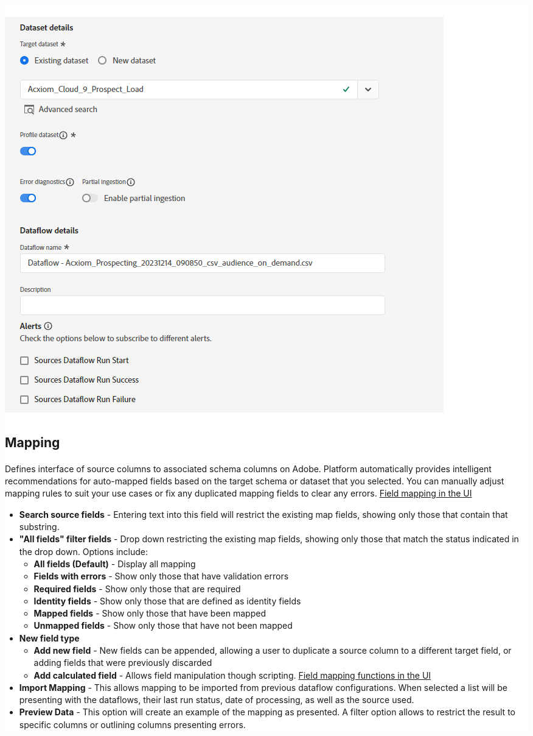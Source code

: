 <br>    ![Dataset details](../../../../images/tutorials/create/acxiom-prospect-suppression-data-sourcing/image-source-dataset-details.png)

## Mapping ##

Defines interface of source columns to associated schema columns on Adobe.  Platform automatically provides intelligent recommendations for auto-mapped fields based on the target schema or dataset that you selected. You can manually adjust mapping rules to suit your use cases or fix any duplicated mapping fields to clear any errors. [Field mapping in the UI](../../../../../data-prep/ui/mapping.md)

* **Search source fields** - Entering text into this field will restrict the existing map fields, showing only those that contain that substring.
* **"All fields" filter fields** - Drop down  restricting the existing map fields, showing only those that match the status indicated in the drop down.  Options include:
  * **All fields (Default)** - Display all mapping
  * **Fields with errors** - Show only those that have validation errors
  * **Required fields** - Show only those that are required
  * **Identity fields** - Show only those that are defined as identity fields
  * **Mapped fields** - Show only those that have been mapped
  * **Unmapped fields** - Show only those that have not been mapped
* **New field type**
  * **Add new field** - New fields can be appended, allowing a user to duplicate a source column to a different target field, or adding fields that were previously discarded
  * **Add calculated field** - Allows field manipulation though scripting.  [Field mapping functions in the UI](../../../../../data-prep/functions.md)
* **Import Mapping** - This allows mapping to be imported from previous dataflow configurations.  When selected a list will be presenting with the dataflows, their last run status, date of processing, as well as the source used.
* **Preview Data** - This option will create an example of the mapping as presented.  A filter option allows to restrict the result to specific columns or outlining columns presenting errors.